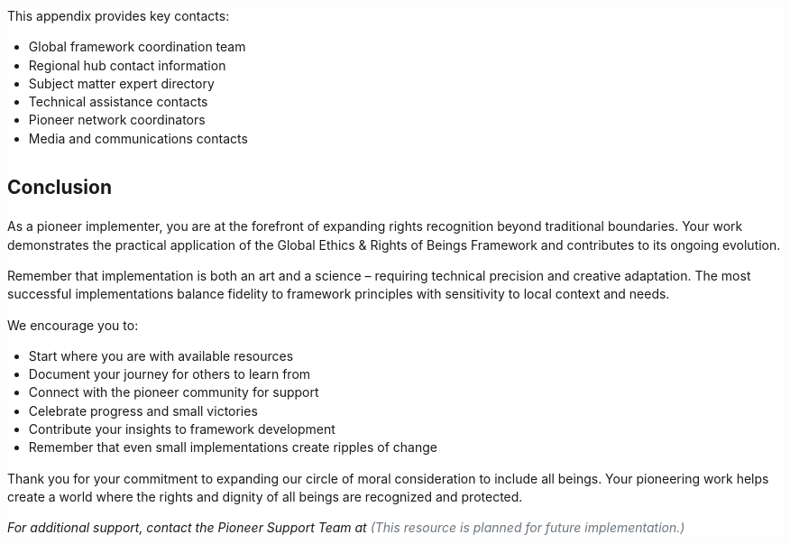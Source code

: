 This appendix provides key contacts:
- Global framework coordination team
- Regional hub contact information
- Subject matter expert directory
- Technical assistance contacts
- Pioneer network coordinators
- Media and communications contacts

## Conclusion

As a pioneer implementer, you are at the forefront of expanding rights recognition beyond traditional boundaries. Your work demonstrates the practical application of the Global Ethics & Rights of Beings Framework and contributes to its ongoing evolution.

Remember that implementation is both an art and a science – requiring technical precision and creative adaptation. The most successful implementations balance fidelity to framework principles with sensitivity to local context and needs.

We encourage you to:
- Start where you are with available resources
- Document your journey for others to learn from
- Connect with the pioneer community for support
- Celebrate progress and small victories
- Contribute your insights to framework development
- Remember that even small implementations create ripples of change

Thank you for your commitment to expanding our circle of moral consideration to include all beings. Your pioneering work helps create a world where the rights and dignity of all beings are recognized and protected.

*For additional support, contact the Pioneer Support Team at *<span style="color: #6c757d; font-style: italic;">(This resource is planned for future implementation.)</span>**
